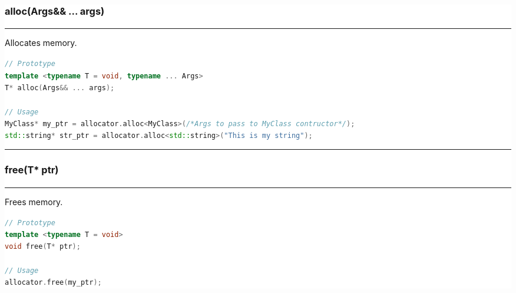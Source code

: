 ### alloc(Args&& ... args)

---

Allocates memory.

```cpp
// Prototype
template <typename T = void, typename ... Args>
T* alloc(Args&& ... args);

// Usage
MyClass* my_ptr = allocator.alloc<MyClass>(/*Args to pass to MyClass contructor*/);
std::string* str_ptr = allocator.alloc<std::string>("This is my string");
```

---

### free(T\* ptr)

---

Frees memory.

```cpp
// Prototype
template <typename T = void>
void free(T* ptr);

// Usage
allocator.free(my_ptr);
```
